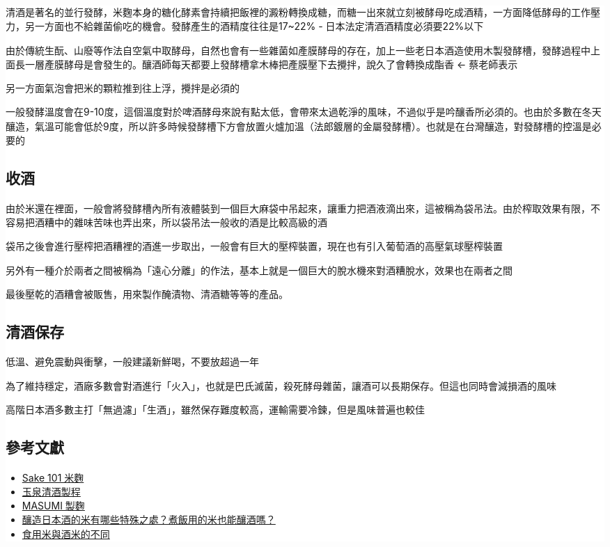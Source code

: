 清酒是著名的並行發酵，米麴本身的糖化酵素會持續把飯裡的澱粉轉換成糖，而糖一出來就立刻被酵母吃成酒精，一方面降低酵母的工作壓力，另一方面也不給雜菌偷吃的機會。發酵產生的酒精度往往是17\~22% - 日本法定清酒酒精度必須要22%以下

由於傳統生酛、山廢等作法自空氣中取酵母，自然也會有一些雜菌如產膜酵母的存在，加上一些老日本酒造使用木製發酵槽，發酵過程中上面長一層產膜酵母是會發生的。釀酒師每天都要上發酵槽拿木棒把產膜壓下去攪拌，說久了會轉換成酯香 <- 蔡老師表示

另一方面氣泡會把米的顆粒推到往上浮，攪拌是必須的

一般發酵溫度會在9-10度，這個溫度對於啤酒酵母來說有點太低，會帶來太過乾淨的風味，不過似乎是吟釀香所必須的。也由於多數在冬天釀造，氣溫可能會低於9度，所以許多時候發酵槽下方會放置火爐加溫（法郎鍍層的金屬發酵槽）。也就是在台灣釀造，對發酵槽的控溫是必要的

## 收酒

由於米還在裡面，一般會將發酵槽內所有液體裝到一個巨大麻袋中吊起來，讓重力把酒液滴出來，這被稱為袋吊法。由於榨取效果有限，不容易把酒糟中的雜味苦味也弄出來，所以袋吊法一般收的酒是比較高級的酒

袋吊之後會進行壓榨把酒糟裡的酒進一步取出，一般會有巨大的壓榨裝置，現在也有引入葡萄酒的高壓氣球壓榨裝置

另外有一種介於兩者之間被稱為「遠心分離」的作法，基本上就是一個巨大的脫水機來對酒糟脫水，效果也在兩者之間

最後壓乾的酒糟會被販售，用來製作醃漬物、清酒糖等等的產品。

## 清酒保存

低溫、避免震動與衝擊，一般建議新鮮喝，不要放超過一年

為了維持穩定，酒廠多數會對酒進行「火入」，也就是巴氏滅菌，殺死酵母雜菌，讓酒可以長期保存。但這也同時會減損酒的風味

高階日本酒多數主打「無過濾」「生酒」，雖然保存難度較高，運輸需要冷鍊，但是風味普遍也較佳

## 參考文獻

- [Sake 101 米麴](https://umaimagazine.com/2019/11/%E3%80%90%E6%97%A5%E6%9C%AC%E9%85%92%E5%AD%B8%E3%80%91umai-sake-101-%E7%B1%B3%E9%BA%B4-%E3%81%93%E3%81%86%E3%81%98-koji/)
- [玉泉清酒製程](https://event.ttl.com.tw/lk/about/01main.aspx?cateid=214)
- [MASUMI 製麴](https://www.masumi.co.jp/cn/spirit/process4)
- [釀造日本酒的米有哪些特殊之處？煮飯用的米也能釀酒嗎？](https://www.foodnext.net/science/machining/paper/4470387385)
- [食用米與酒米的不同](https://www.1shot.tw/5890/%E6%97%A5%E6%9C%AC%E9%85%92%E7%9F%A5%E8%AD%98-%E9%97%9C%E6%96%BC%E3%80%8C%E9%85%92%E7%B1%B3%E3%80%8D%EF%BC%8C%E4%BD%A0%E8%A9%B2%E7%9F%A5%E9%81%93%E7%9A%84%E9%82%A3%E4%BA%9B%E4%BA%8B)